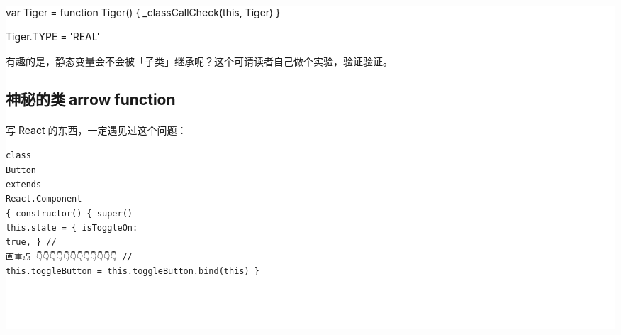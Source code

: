 <span class="hljs-keyword">var</span> Tiger = <span class="hljs-function"><span class="hljs-keyword">function</span> <span class="hljs-title">Tiger</span>(<span class="hljs-params"></span>) </span>{
  _classCallCheck(<span class="hljs-keyword">this</span>, Tiger)
}

Tiger.TYPE = <span class="hljs-string">'REAL'</span></code></pre>
<p>有趣的是，静态变量会不会被「子类」继承呢？这个可请读者自己做个实验，验证验证。</p>
<h2 id="articleHeader6">神秘的类 arrow function</h2>
<p>写 React 的东西，一定遇见过这个问题：</p>
<div class="widget-codetool" style="display:none;">
      <div class="widget-codetool--inner">
      <span class="selectCode code-tool" data-toggle="tooltip" data-placement="top" title="" data-original-title="全选"></span>
      <span type="button" class="copyCode code-tool" data-toggle="tooltip" data-placement="top" data-clipboard-text="class Button extends React.Component {
  constructor() {
    super()
    this.state = {
      isToggleOn: true,
    }
    // 画重点 👇👇👇👇👇👇👇👇👇👇👇👇
    // this.toggleButton = this.toggleButton.bind(this)
  }

  static propTypes = {
    text: PropTypes.string,
  }

  // ❌❌❌ Uncaught TypeError: this.setState is not a function
  toggleButton() {
    this.setState({
      isToggleOn: !this.state.isToggleOn,
    })
  }

  render() {
    return <button onClick={this.toggleButton}>Toggle Me</button>
  }
}" title="" data-original-title="复制"></span>
      <span type="button" class="saveToNote code-tool" data-toggle="tooltip" data-placement="top" title="" data-original-title="放进笔记"></span>
      </div>
      </div><pre class="hljs scala"><code><span class="hljs-class"><span class="hljs-keyword">class</span> <span class="hljs-title">Button</span> <span class="hljs-keyword">extends</span> <span class="hljs-title">React</span>.<span class="hljs-title">Component</span> </span>{
  constructor() {
    <span class="hljs-keyword">super</span>()
    <span class="hljs-keyword">this</span>.state = {
      isToggleOn: <span class="hljs-literal">true</span>,
    }
    <span class="hljs-comment">// 画重点 👇👇👇👇👇👇👇👇👇👇👇👇</span>
    <span class="hljs-comment">// this.toggleButton = this.toggleButton.bind(this)</span>
  }
